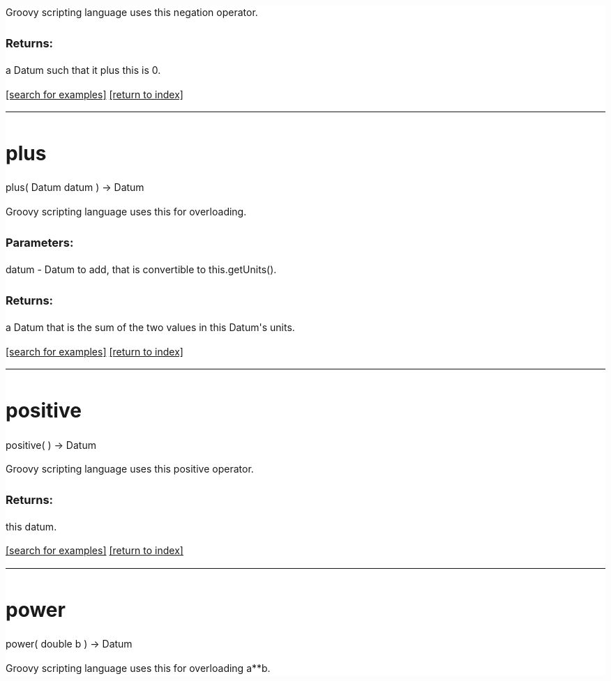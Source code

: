 Groovy scripting language uses this negation operator.

### Returns:
a Datum such that it plus this is 0.

<a href="https://github.com/autoplot/dev/search?q=negative&unscoped_q=negative">[search for examples]</a>
<a href="https://github.com/autoplot/documentation/blob/master/javadoc/index-all.md">[return to index]</a>

***
<a name="plus"></a>
# plus
plus( Datum datum ) &rarr; Datum

Groovy scripting language uses this for overloading.

### Parameters:
datum - Datum to add, that is convertible to this.getUnits().

### Returns:
a Datum that is the sum of the two values in this Datum's units.

<a href="https://github.com/autoplot/dev/search?q=plus&unscoped_q=plus">[search for examples]</a>
<a href="https://github.com/autoplot/documentation/blob/master/javadoc/index-all.md">[return to index]</a>

***
<a name="positive"></a>
# positive
positive(  ) &rarr; Datum

Groovy scripting language uses this positive operator.

### Returns:
this datum.

<a href="https://github.com/autoplot/dev/search?q=positive&unscoped_q=positive">[search for examples]</a>
<a href="https://github.com/autoplot/documentation/blob/master/javadoc/index-all.md">[return to index]</a>

***
<a name="power"></a>
# power
power( double b ) &rarr; Datum

Groovy scripting language uses this for overloading a**b.
